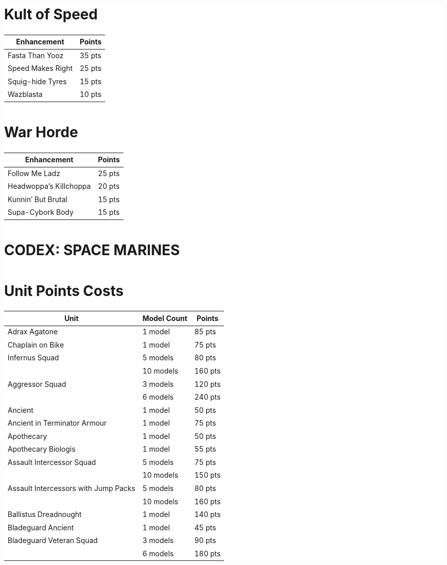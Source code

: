 # Kult of Speed

|Enhancement|Points|
|---|---|
|Fasta Than Yooz|35 pts|
|Speed Makes Right|25 pts|
|Squig-hide Tyres|15 pts|
|Wazblasta|10 pts|

# War Horde

|Enhancement|Points|
|---|---|
|Follow Me Ladz|25 pts|
|Headwoppa’s Killchoppa|20 pts|
|Kunnin’ But Brutal|15 pts|
|Supa-Cybork Body|15 pts|# Codex: Space Marines

# CODEX: SPACE MARINES

# Unit Points Costs

|Unit|Model Count|Points|
|---|---|---|
|Adrax Agatone|1 model|85 pts|
|Chaplain on Bike|1 model|75 pts|
|Infernus Squad|5 models|80 pts|
| |10 models|160 pts|
|Aggressor Squad|3 models|120 pts|
| |6 models|240 pts|
|Ancient|1 model|50 pts|
|Ancient in Terminator Armour|1 model|75 pts|
|Apothecary|1 model|50 pts|
|Apothecary Biologis|1 model|55 pts|
|Assault Intercessor Squad|5 models|75 pts|
| |10 models|150 pts|
|Assault Intercessors with Jump Packs|5 models|80 pts|
| |10 models|160 pts|
|Ballistus Dreadnought|1 model|140 pts|
|Bladeguard Ancient|1 model|45 pts|
|Bladeguard Veteran Squad|3 models|90 pts|
| |6 models|180 pts|